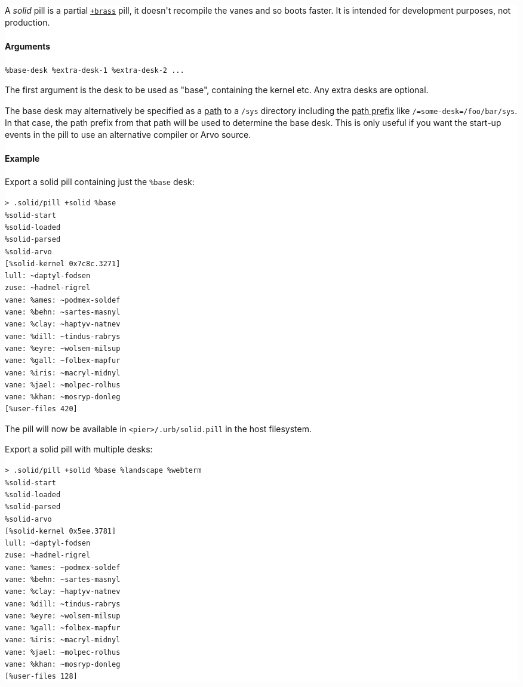 A *solid* pill is a partial [`+brass`](#brass) pill, it doesn't recompile the
vanes and so boots faster. It is intended for development purposes, not
production.

#### Arguments

```
%base-desk %extra-desk-1 %extra-desk-2 ...
```

The first argument is the desk to be used as "base", containing the kernel etc.
Any extra desks are optional.

The base desk may alternatively be specified as a [path][path] to a `/sys`
directory including the [path prefix][path prefix] like
`/=some-desk=/foo/bar/sys`. In that case, the path prefix from that path will be
used to determine the base desk. This is only useful if you want the start-up
events in the pill to use an alternative compiler or Arvo source.

#### Example

Export a solid pill containing just the `%base` desk:

```
> .solid/pill +solid %base
%solid-start
%solid-loaded
%solid-parsed
%solid-arvo
[%solid-kernel 0x7c8c.3271]
lull: ~daptyl-fodsen
zuse: ~hadmel-rigrel
vane: %ames: ~podmex-soldef
vane: %behn: ~sartes-masnyl
vane: %clay: ~haptyv-natnev
vane: %dill: ~tindus-rabrys
vane: %eyre: ~wolsem-milsup
vane: %gall: ~folbex-mapfur
vane: %iris: ~macryl-midnyl
vane: %jael: ~molpec-rolhus
vane: %khan: ~mosryp-donleg
[%user-files 420]
```

The pill will now be available in `<pier>/.urb/solid.pill` in the host
filesystem.

Export a solid pill with multiple desks:

```
> .solid/pill +solid %base %landscape %webterm
%solid-start
%solid-loaded
%solid-parsed
%solid-arvo
[%solid-kernel 0x5ee.3781]
lull: ~daptyl-fodsen
zuse: ~hadmel-rigrel
vane: %ames: ~podmex-soldef
vane: %behn: ~sartes-masnyl
vane: %clay: ~haptyv-natnev
vane: %dill: ~tindus-rabrys
vane: %eyre: ~wolsem-milsup
vane: %gall: ~folbex-mapfur
vane: %iris: ~macryl-midnyl
vane: %jael: ~molpec-rolhus
vane: %khan: ~mosryp-donleg
[%user-files 128]
```

[path]: https://developers.urbit.org/glossary/path
[ship]: https://developers.urbit.org/glossary/ship
[desk]: https://developers.urbit.org/glossary/desk
[clay]: https://developers.urbit.org/glossary/clay
[dojo]: https://developers.urbit.org/glossary/dojo
[gall]: https://developers.urbit.org/glossary/gall
[agent]: https://developers.urbit.org/glossary/agent
[scry]: https://developers.urbit.org/glossary/scry
[case]: https://developers.urbit.org/glossary/case
[arvo]: https://developers.urbit.org/glossary/arvo
[kernel]: https://developers.urbit.org/glossary/kernel
[mark]: https://developers.urbit.org/glossary/mark
[hoon]: https://developers.urbit.org/glossary/hoon
[generator]: https://developers.urbit.org/glossary/generator
[thread]: https://developers.urbit.org/glossary/thread
[care]: https://developers.urbit.org/glossary/care
[path prefix]: https://developers.urbit.org/glossary/path-prefix
[core]: https://developers.urbit.org/glossary/core
[gate]: https://developers.urbit.org/glossary/gate
[vane]: https://developers.urbit.org/glossary/vane
[life]: https://developers.urbit.org/glossary/life
[rift]: https://developers.urbit.org/glossary/rift
[behn]: https://developers.urbit.org/glossary/behn
[cord]: https://developers.urbit.org/glossary/cord
[bowl]: https://developers.urbit.org/glossary/bowl
[bridge]: https://developers.urbit.org/glossary/bridge
[pill]: https://developers.urbit.org/glossary/pill
[moon]: https://developers.urbit.org/glossary/moon
[move]: https://developers.urbit.org/glossary/move
[eyre]: https://developers.urbit.org/glossary/eyre
[ames]: https://developers.urbit.org/glossary/ames
[azimuth]: https://developers.urbit.org/glossary/azimuth